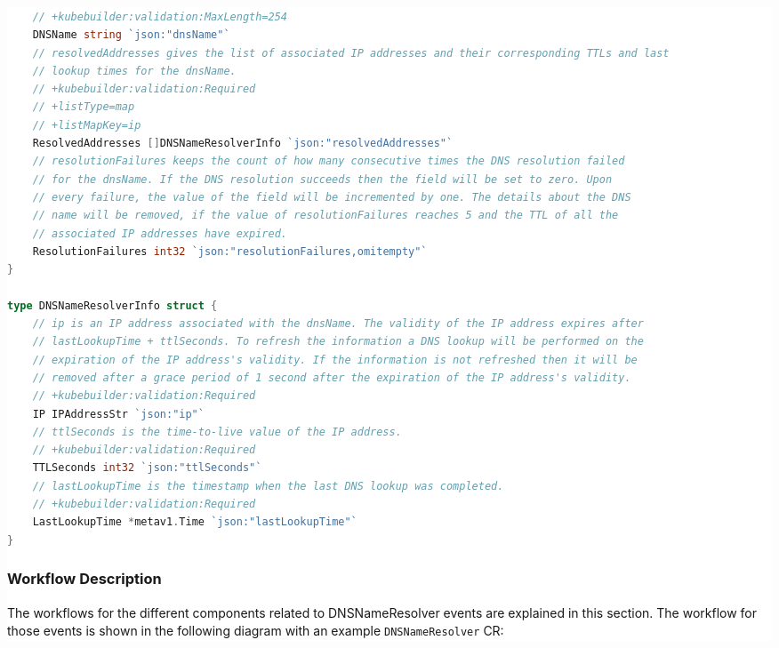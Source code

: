 ````go
	// +kubebuilder:validation:MaxLength=254
	DNSName string `json:"dnsName"`
	// resolvedAddresses gives the list of associated IP addresses and their corresponding TTLs and last
	// lookup times for the dnsName.
	// +kubebuilder:validation:Required
	// +listType=map
	// +listMapKey=ip
	ResolvedAddresses []DNSNameResolverInfo `json:"resolvedAddresses"`
	// resolutionFailures keeps the count of how many consecutive times the DNS resolution failed
	// for the dnsName. If the DNS resolution succeeds then the field will be set to zero. Upon
	// every failure, the value of the field will be incremented by one. The details about the DNS
	// name will be removed, if the value of resolutionFailures reaches 5 and the TTL of all the
	// associated IP addresses have expired.
	ResolutionFailures int32 `json:"resolutionFailures,omitempty"`
}

type DNSNameResolverInfo struct {
	// ip is an IP address associated with the dnsName. The validity of the IP address expires after
	// lastLookupTime + ttlSeconds. To refresh the information a DNS lookup will be performed on the
	// expiration of the IP address's validity. If the information is not refreshed then it will be
	// removed after a grace period of 1 second after the expiration of the IP address's validity.
	// +kubebuilder:validation:Required
	IP IPAddressStr `json:"ip"`
	// ttlSeconds is the time-to-live value of the IP address.
	// +kubebuilder:validation:Required
	TTLSeconds int32 `json:"ttlSeconds"`
	// lastLookupTime is the timestamp when the last DNS lookup was completed.
	// +kubebuilder:validation:Required
	LastLookupTime *metav1.Time `json:"lastLookupTime"`
}
````

### Workflow Description

The workflows for the different components related to DNSNameResolver events are explained in this section. The workflow
for those events is shown in the following diagram with an example `DNSNameResolver` CR:
